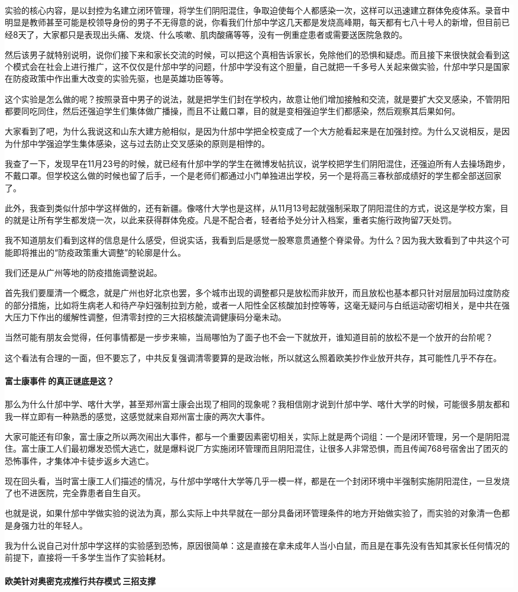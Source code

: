   实验的核心内容，是以封控为名建立闭环管理，将学生们阴阳混住，争取迫使每个人都感染一次，这样可以迅速建立群体免疫体系。录音中明显是教师甚至可能是校领导身份的男子不无得意的说，你看我们什邡中学这几天都是发烧高峰期，每天都有七八十号人的新增，但目前已经8天了，大家都只是表现出头痛、发烧、什么咳嗽、肌肉酸痛等等，没有一例重症患者或需要送医院急救的。
 </p>
 <p>
  然后该男子就特别说明，说你们接下来和家长交流的时候，可以把这个真相告诉家长，免除他们的恐惧和疑虑。而且接下来很快就会看到这个模式会在社会上进行推广，这不仅仅是什邡中学的问题，什邡中学没有这个胆量，自己就把一千多号人关起来做实验，什邡中学只是国家在防疫政策中作出重大改变的实验先驱，也是英雄功臣等等。
 </p>
 <p>
  这个实验是怎么做的呢？按照录音中男子的说法，就是把学生们封在学校内，故意让他们增加接触和交流，就是要扩大交叉感染，不管阴阳都要同吃同住，然后还强迫学生们集体做广播操，而且不让戴口罩，目的就是变相强迫学生们都感染，然后观察其后果如何。
 </p>
 <p>
  大家看到了吧，为什么我说这和山东大建方舱相似，是因为什邡中学把全校变成了一个大方舱看起来是在加强封控。为什么又说相反，是因为什邡中学强迫学生集体感染，这与过去防止交叉感染的原则是相悖的。
 </p>
 <p>
  我查了一下，发现早在11月23号的时候，就已经有什邡中学的学生在微博发帖抗议，说学校把学生们阴阳混住，还强迫所有人去操场跑步，不戴口罩。但学校这么做的时候也留了后手，一个是老师们都通过小门单独进出学校，另一个是将高三春秋部成绩好的学生都全部送回家了。
 </p>
 <p>
  此外，我查到类似什邡中学这样做的，还有新疆。像喀什大学也是这样，从11月13号起就强制采取了阴阳混住的方式，说这是学校方案，目的就是让所有学生都发烧一次，以此来获得群体免疫。凡是不配合者，轻者给予处分计入档案，重者实施行政拘留7天处罚。
 </p>
 <p>
  我不知道朋友们看到这样的信息是什么感受，但说实话，我看到后是感觉一股寒意贯通整个脊梁骨。为什么？因为我大致看到了中共这个可能即将推出的“防疫政策重大调整”的轮廓是什么。
 </p>
 <p>
  我们还是从广州等地的防疫措施调整说起。
 </p>
 <p>
  首先我们要厘清一个概念，就是广州也好北京也罢，多个城市出现的调整都只是放松而非放开，而且放松也基本都只针对层层加码过度防疫的部分措施，比如将生病老人和待产孕妇强制拉到方舱，或者一人阳性全区核酸加封控等等，这毫无疑问与白纸运动密切相关，是中共在强大压力下作出的缓解性调整，但清零封控的三大招核酸流调健康码分毫未动。
 </p>
 <p>
  当然可能有朋友会觉得，任何事情都是一步步来嘛，当局哪怕为了面子也不会一下就放开，谁知道目前的放松不是一个放开的台阶呢？
 </p>
 <p>
  这个看法有合理的一面，但不要忘了，中共反复强调清零要算的是政治帐，所以就这么照着欧美抄作业放开共存，其可能性几乎不存在。
 </p>
 <h4>
  <ok href="https://www.epochtimes.com/gb/tag/%E5%AF%8C%E5%A3%AB%E5%BA%B7%E4%BA%8B%E4%BB%B6.html">
   富士康事件
  </ok>
  的真正谜底是这？
 </h4>
 <p>
  那么为什么什邡中学、喀什大学，甚至郑州富士康会出现了相同的现象呢？我相信刚才说到什邡中学、喀什大学的时候，可能很多朋友都和我一样立即有一种熟悉的感觉，这感觉就来自郑州富士康的两次大事件。
 </p>
 <p>
  大家可能还有印象，富士康之所以两次闹出大事件，都与一个重要因素密切相关，实际上就是两个词组：一个是闭环管理，另一个是阴阳混住。富士康工人们最初爆发恐慌大逃亡，就是爆料说厂方实施闭环管理而且阴阳混住，让很多人非常恐惧，而且传闻768号宿舍出了团灭的恐怖事件，才集体冲卡徒步返乡大逃亡。
 </p>
 <p>
  现在回头看，当时富士康工人们描述的情况，与什邡中学喀什大学等几乎一模一样，都是在一个封闭环境中半强制实施阴阳混住，一旦发烧了也不进医院，完全靠患者自生自灭。
 </p>
 <p>
  也就是说，如果什邡中学做实验的说法为真，那么实际上中共早就在一部分具备闭环管理条件的地方开始做实验了，而实验的对象清一色都是身强力壮的年轻人。
 </p>
 <p>
  我为什么说自己对什邡中学这样的实验感到恐怖，原因很简单：这是直接在拿未成年人当小白鼠，而且是在事先没有告知其家长任何情况的前提下，直接将一千多学生当作了实验耗材。
 </p>
 <h4>
  欧美针对奥密克戎推行共存模式 三招支撑
 </h4>
 <p>